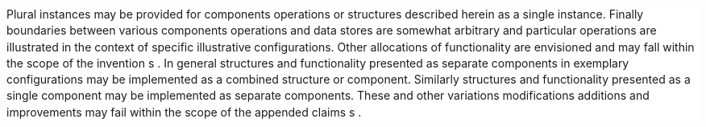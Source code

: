 Plural instances may be provided for components operations or structures described herein as a single instance. Finally boundaries between various components operations and data stores are somewhat arbitrary and particular operations are illustrated in the context of specific illustrative configurations. Other allocations of functionality are envisioned and may fall within the scope of the invention s . In general structures and functionality presented as separate components in exemplary configurations may be implemented as a combined structure or component. Similarly structures and functionality presented as a single component may be implemented as separate components. These and other variations modifications additions and improvements may fail within the scope of the appended claims s .

